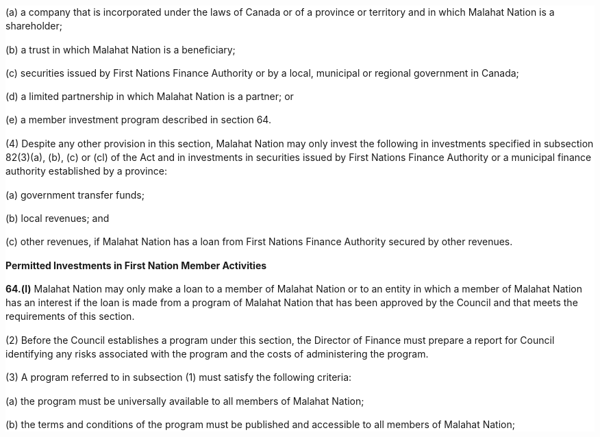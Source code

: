 

(a)   a company that is incorporated under the laws of Canada or of a province or territory and in which Malahat Nation is a shareholder;



(b)   a trust in which Malahat Nation is a beneficiary;



(c)   securities issued by First Nations Finance Authority or by a local, municipal or regional government in Canada;



(d)   a limited partnership in which Malahat Nation is a partner; or



(e)   a member investment program described in section 64.



(4)   Despite any other provision in this section, Malahat Nation may only invest the following in investments specified in subsection 82(3)(a), (b), (c) or (cl)  of the Act and in investments in securities issued by First Nations Finance Authority or a municipal finance authority established by a province:



(a)   government transfer funds;



(b)   local revenues; and



(c)   other revenues, if Malahat Nation has a loan from First Nations Finance Authority secured by other revenues.



**Permitted Investments in First Nation Member Activities**



**64.(l)** Malahat Nation may only make a loan to a member of Malahat Nation or to an entity in which a member of Malahat Nation has an interest if the loan is made from a program of Malahat Nation that has been approved by the Council and that meets the requirements of this section.



(2)   Before the Council establishes a program under this section, the Director of Finance  must prepare a report for Council identifying any risks associated with the program and the costs of administering the program.



(3)   A program referred to in subsection (1) must satisfy the following criteria:



(a)   the program must be universally available to all members of Malahat Nation;



(b)   the terms and conditions of the program must be published and accessible to all members of Malahat Nation;
